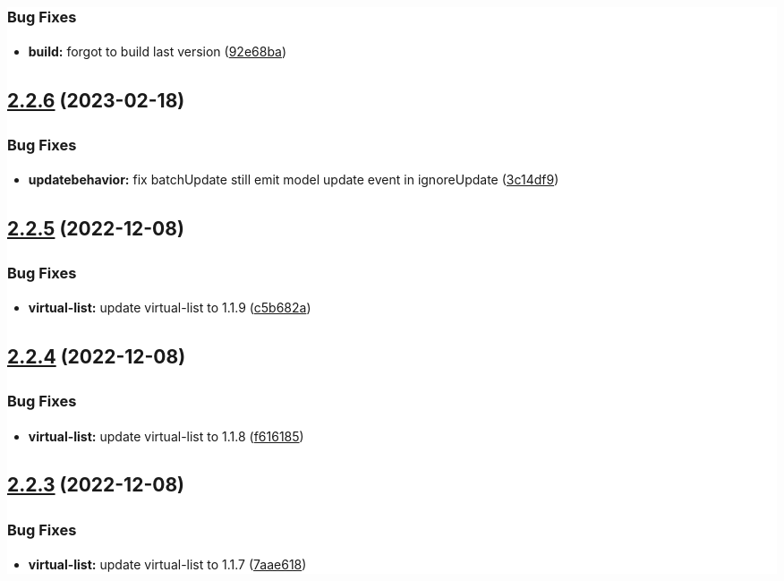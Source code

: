 
### Bug Fixes

* **build:** forgot to build last version ([92e68ba](https://github.com/phphe/he-tree/commit/92e68ba06d1e4e0746cf312206137d419fabd54d))





## [2.2.6](https://github.com/phphe/he-tree/compare/@he-tree/vue@2.2.5...@he-tree/vue@2.2.6) (2023-02-18)


### Bug Fixes

* **updatebehavior:** fix batchUpdate still emit model update event in ignoreUpdate ([3c14df9](https://github.com/phphe/he-tree/commit/3c14df921944c696669d04f186262179e55cbfc9))





## [2.2.5](https://github.com/phphe/he-tree/compare/@he-tree/vue@2.2.4...@he-tree/vue@2.2.5) (2022-12-08)


### Bug Fixes

* **virtual-list:** update virtual-list to 1.1.9 ([c5b682a](https://github.com/phphe/he-tree/commit/c5b682af053ded927734b7a77c2f98e96abd8310))





## [2.2.4](https://github.com/phphe/he-tree/compare/@he-tree/vue@2.2.3...@he-tree/vue@2.2.4) (2022-12-08)


### Bug Fixes

* **virtual-list:** update virtual-list to 1.1.8 ([f616185](https://github.com/phphe/he-tree/commit/f616185d0cc8681475abbb39a5a853edef24429a))





## [2.2.3](https://github.com/phphe/he-tree/compare/@he-tree/vue@2.2.2...@he-tree/vue@2.2.3) (2022-12-08)


### Bug Fixes

* **virtual-list:** update virtual-list to 1.1.7 ([7aae618](https://github.com/phphe/he-tree/commit/7aae61836d3a58e3e2a32826316b46b561a76563))

